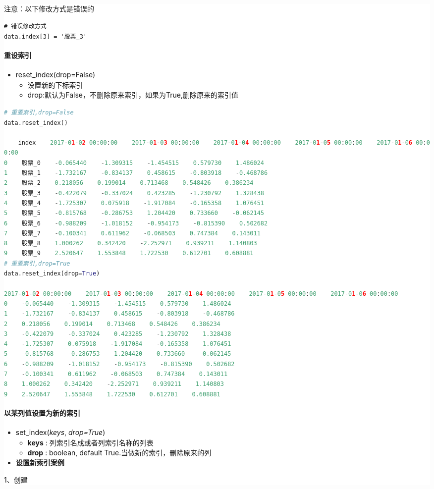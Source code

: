 注意：以下修改方式是错误的

```
# 错误修改方式
data.index[3] = '股票_3'
```

#### 重设索引

- reset_index(drop=False)
  - 设置新的下标索引
  - drop:默认为False，不删除原来索引，如果为True,删除原来的索引值

```python
# 重置索引,drop=False
data.reset_index()

    index    2017-01-02 00:00:00    2017-01-03 00:00:00    2017-01-04 00:00:00    2017-01-05 00:00:00    2017-01-06 00:00:00
0    股票_0    -0.065440    -1.309315    -1.454515    0.579730    1.486024
1    股票_1    -1.732167    -0.834137    0.458615    -0.803918    -0.468786
2    股票_2    0.218056    0.199014    0.713468    0.548426    0.386234
3    股票_3    -0.422079    -0.337024    0.423285    -1.230792    1.328438
4    股票_4    -1.725307    0.075918    -1.917084    -0.165358    1.076451
5    股票_5    -0.815768    -0.286753    1.204420    0.733660    -0.062145
6    股票_6    -0.988209    -1.018152    -0.954173    -0.815390    0.502682
7    股票_7    -0.100341    0.611962    -0.068503    0.747384    0.143011
8    股票_8    1.000262    0.342420    -2.252971    0.939211    1.140803
9    股票_9    2.520647    1.553848    1.722530    0.612701    0.608881
# 重置索引,drop=True
data.reset_index(drop=True)

2017-01-02 00:00:00    2017-01-03 00:00:00    2017-01-04 00:00:00    2017-01-05 00:00:00    2017-01-06 00:00:00
0    -0.065440    -1.309315    -1.454515    0.579730    1.486024
1    -1.732167    -0.834137    0.458615    -0.803918    -0.468786
2    0.218056    0.199014    0.713468    0.548426    0.386234
3    -0.422079    -0.337024    0.423285    -1.230792    1.328438
4    -1.725307    0.075918    -1.917084    -0.165358    1.076451
5    -0.815768    -0.286753    1.204420    0.733660    -0.062145
6    -0.988209    -1.018152    -0.954173    -0.815390    0.502682
7    -0.100341    0.611962    -0.068503    0.747384    0.143011
8    1.000262    0.342420    -2.252971    0.939211    1.140803
9    2.520647    1.553848    1.722530    0.612701    0.608881
```

#### 以某列值设置为新的索引

- set_index(*keys*, *drop=True*)
  - **keys** : 列索引名成或者列索引名称的列表
  - **drop** : boolean, default True.当做新的索引，删除原来的列
- **设置新索引案例**

1、创建
